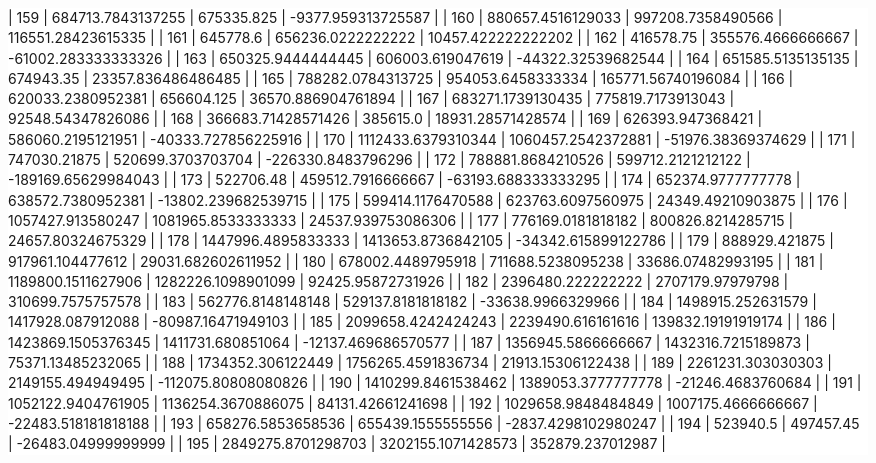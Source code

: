 | 159 | 684713.7843137255 | 675335.825 | -9377.959313725587 |
| 160 | 880657.4516129033 | 997208.7358490566 | 116551.28423615335 |
| 161 | 645778.6 | 656236.0222222222 | 10457.422222222202 |
| 162 | 416578.75 | 355576.4666666667 | -61002.283333333326 |
| 163 | 650325.9444444445 | 606003.619047619 | -44322.32539682544 |
| 164 | 651585.5135135135 | 674943.35 | 23357.836486486485 |
| 165 | 788282.0784313725 | 954053.6458333334 | 165771.56740196084 |
| 166 | 620033.2380952381 | 656604.125 | 36570.886904761894 |
| 167 | 683271.1739130435 | 775819.7173913043 | 92548.54347826086 |
| 168 | 366683.71428571426 | 385615.0 | 18931.28571428574 |
| 169 | 626393.947368421 | 586060.2195121951 | -40333.727856225916 |
| 170 | 1112433.6379310344 | 1060457.2542372881 | -51976.38369374629 |
| 171 | 747030.21875 | 520699.3703703704 | -226330.8483796296 |
| 172 | 788881.8684210526 | 599712.2121212122 | -189169.65629984043 |
| 173 | 522706.48 | 459512.7916666667 | -63193.688333333295 |
| 174 | 652374.9777777778 | 638572.7380952381 | -13802.239682539715 |
| 175 | 599414.1176470588 | 623763.6097560975 | 24349.49210903875 |
| 176 | 1057427.913580247 | 1081965.8533333333 | 24537.939753086306 |
| 177 | 776169.0181818182 | 800826.8214285715 | 24657.80324675329 |
| 178 | 1447996.4895833333 | 1413653.8736842105 | -34342.615899122786 |
| 179 | 888929.421875 | 917961.104477612 | 29031.682602611952 |
| 180 | 678002.4489795918 | 711688.5238095238 | 33686.07482993195 |
| 181 | 1189800.1511627906 | 1282226.1098901099 | 92425.95872731926 |
| 182 | 2396480.222222222 | 2707179.97979798 | 310699.7575757578 |
| 183 | 562776.8148148148 | 529137.8181818182 | -33638.9966329966 |
| 184 | 1498915.252631579 | 1417928.087912088 | -80987.16471949103 |
| 185 | 2099658.4242424243 | 2239490.616161616 | 139832.19191919174 |
| 186 | 1423869.1505376345 | 1411731.680851064 | -12137.469686570577 |
| 187 | 1356945.5866666667 | 1432316.7215189873 | 75371.13485232065 |
| 188 | 1734352.306122449 | 1756265.4591836734 | 21913.15306122438 |
| 189 | 2261231.303030303 | 2149155.494949495 | -112075.80808080826 |
| 190 | 1410299.8461538462 | 1389053.3777777778 | -21246.4683760684 |
| 191 | 1052122.9404761905 | 1136254.3670886075 | 84131.42661241698 |
| 192 | 1029658.9848484849 | 1007175.4666666667 | -22483.518181818188 |
| 193 | 658276.5853658536 | 655439.1555555556 | -2837.4298102980247 |
| 194 | 523940.5 | 497457.45 | -26483.04999999999 |
| 195 | 2849275.8701298703 | 3202155.1071428573 | 352879.237012987 |